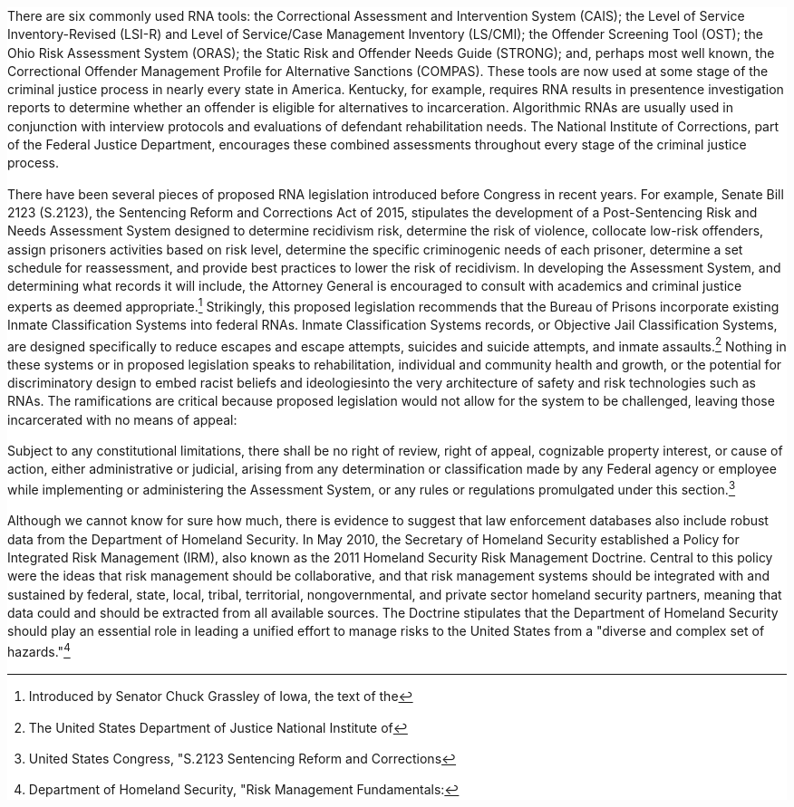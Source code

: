 There are six commonly used RNA tools: the Correctional Assessment and
Intervention System (CAIS); the Level of Service Inventory-Revised
(LSI-R) and Level of Service/Case Management Inventory (LS/CMI); the
Offender Screening Tool (OST); the Ohio Risk Assessment System (ORAS);
the Static Risk and Offender Needs Guide (STRONG); and, perhaps most
well known, the Correctional Offender Management Profile for Alternative
Sanctions (COMPAS). These tools are now used at some stage of the
criminal justice process in nearly every state in America. Kentucky, for
example, requires RNA results in presentence investigation reports to
determine whether an offender is eligible for alternatives to
incarceration. Algorithmic RNAs are usually used in conjunction with
interview protocols and evaluations of defendant rehabilitation needs.
The National Institute of Corrections, part of the Federal Justice
Department, encourages these combined assessments throughout every stage
of the criminal justice process.

There have been several pieces of proposed RNA legislation introduced
before Congress in recent years. For example, Senate Bill 2123 (S.2123),
the Sentencing Reform and Corrections Act of 2015, stipulates the
development of a Post-Sentencing Risk and Needs Assessment System
designed to determine recidivism risk, determine the risk of violence,
collocate low-risk offenders, assign prisoners activities based on risk
level, determine the specific criminogenic needs of each prisoner,
determine a set schedule for reassessment, and provide best practices to
lower the risk of recidivism. In developing the Assessment System, and
determining what records it will include, the Attorney General is
encouraged to consult with academics and criminal justice experts as
deemed appropriate.[^44] Strikingly, this proposed legislation
recommends that the Bureau of Prisons incorporate existing Inmate
Classification Systems into federal RNAs. Inmate Classification Systems
records, or Objective Jail Classification Systems, are designed
specifically to reduce escapes and escape attempts, suicides and suicide
attempts, and inmate assaults.[^45] Nothing in these systems or in
proposed legislation speaks to rehabilitation, individual and community
health and growth, or the potential for discriminatory design to embed
racist beliefs and ideologiesinto the very architecture of safety and
risk technologies such as RNAs. The ramifications are critical because
proposed legislation would not allow for the system to be challenged,
leaving those incarcerated with no means of appeal:

Subject to any constitutional limitations, there shall be no right of
review, right of appeal, cognizable property interest, or cause of
action, either administrative or judicial, arising from any
determination or classification made by any Federal agency or employee
while implementing or administering the Assessment System, or any rules
or regulations promulgated under this section.[^46]

Although we cannot know for sure how much, there is evidence to suggest
that law enforcement databases also include robust data from the
Department of Homeland Security. In May 2010, the Secretary of Homeland
Security established a Policy for Integrated Risk Management (IRM), also
known as the 2011 Homeland Security Risk Management Doctrine. Central to
this policy were the ideas that risk management should be collaborative,
and that risk management systems should be integrated with and sustained
by federal, state, local, tribal, territorial, nongovernmental, and
private sector homeland security partners, meaning that data could and
should be extracted from all available sources. The Doctrine stipulates
that the Department of Homeland Security should play an essential role
in leading a unified effort to manage risks to the United States from a
"diverse and complex set of hazards."[^47]


[^1]: See for example: Michelle Alexander, *The New Jim Crow: Mass
[^2]: See for example: Kim Christen, "Does Information Really Want to be
[^3]: See for example: Kim Christen, "Does Information Really Want to be
[^4]: Caswell, "Critical Archival Studies,"
[^5]: Michel Foucault, *Discipline and Punish: The Birth of the Prison,*
[^6]: Michel Foucault, *Discipline and Punish: The Birth of the Prison,*
[^7]: Benjamin, "Catching Our Breath," 150.
[^8]: For specific definitions of these terms in an archival context,
[^9]: Randall C. Jimerson, *Archives Power: Memory, Accountability, and
[^10]: For a clear and thoughtful delineation between "the archive" and
[^11]: By invoking the idea of "state," archives  here, I am referring
[^12]: Lae'l Hughes-Watkins, "Moving Toward a Reparative Archive: A
[^13]: See for example: Barbara L. Craig, "Perimeters with Fences? Or
[^14]: Anthony Dunbar, "Introducing Critical Race Theory to Archival
[^15]: Michel Foucault, "Of Other Spaces," *Diacritics* 16 (Spring
[^16]: Benjamin, "Catching Our Breath," 150. See also: Sheila Jasanoff
[^17]: Noah de Lissovoy, "Conceptualizing the Carceral Turn:
[^18]: Many government entities have formally revised the language of
[^19]: State records, as I am using the term here, are analogous to and
[^20]: See for example: Alice E. Marwick and danah boyd, "I Tweet
[^21]: See for example: Ryan Pfeil, "Police Utilize Social Media to
[^22]: See: National Immigration Law Center, "Untangling the Immigration
[^23]: Ryan Pfeil, "Police Utilize Social Media to Track Down Sex
[^24]: Safiya Umoja Noble, "Critical Surveillance Literacy in Social
[^25]: Noble, "Critical Surveillance Literacy," 147.
[^26]: Safiya Umoja Noble calls this phenomenon "the legal right to fear
[^27]: David Lyon, *Surveillance Studies: An Overview* (Cambridge:
[^28]: Browne, *Dark Matters*, 10.
[^29]: Stephen Spitzer, "The Rationalization of Crime Control in
[^30]: Gary Potter, "The History of Policing in the United States,"
[^31]: Michelle Alexander, *The New Jim Crow: Mass Incarceration in the
[^32]: Alexander, *The New Jim Crow*,2.
[^33]: Douglas A Blackmon. *Slavery by Another Name: The Re-Enslavement
[^34]: David Pilgrim, *Understanding Jim Crow: Using Racist Memorabilia
[^35]: For further discussion of the history of the racialized rhetoric
[^36]: Browne, *Dark Matters*, 10.
[^37]: Potter, "History of Policing,"
[^38]: See for example the Kids for Cash scandal in Pennsylvania: Eyder
[^39]: Prison Policy Institute, "Mass Incarceration: The Whole Pie
[^40]: Lundy Braun, *Breathing Race Into the Machine: The Surprising
[^41]: Cathy O'Neil, *Weapons of Math Destruction: How Big Data
[^42]: Data 4 Black Lives, "Data 4 Black Lives Conference,"
[^43]: Pamela M. Casey et al.,  "Using Offender Risk and Needs
[^44]: Introduced by Senator Chuck Grassley of Iowa, the text of the
[^45]: The United States Department of Justice National Institute of
[^46]: United States Congress, "S.2123 Sentencing Reform and Corrections
[^47]: Department of Homeland Security, "Risk Management Fundamentals:
[^48]: Homeland Security, "Risk Management Fundamentals," 21.
[^49]: Department of Homeland Security, "Privacy Impact Assessment
[^50]: Data 4 Black Lives, "Data 4 Black Lives Conference."